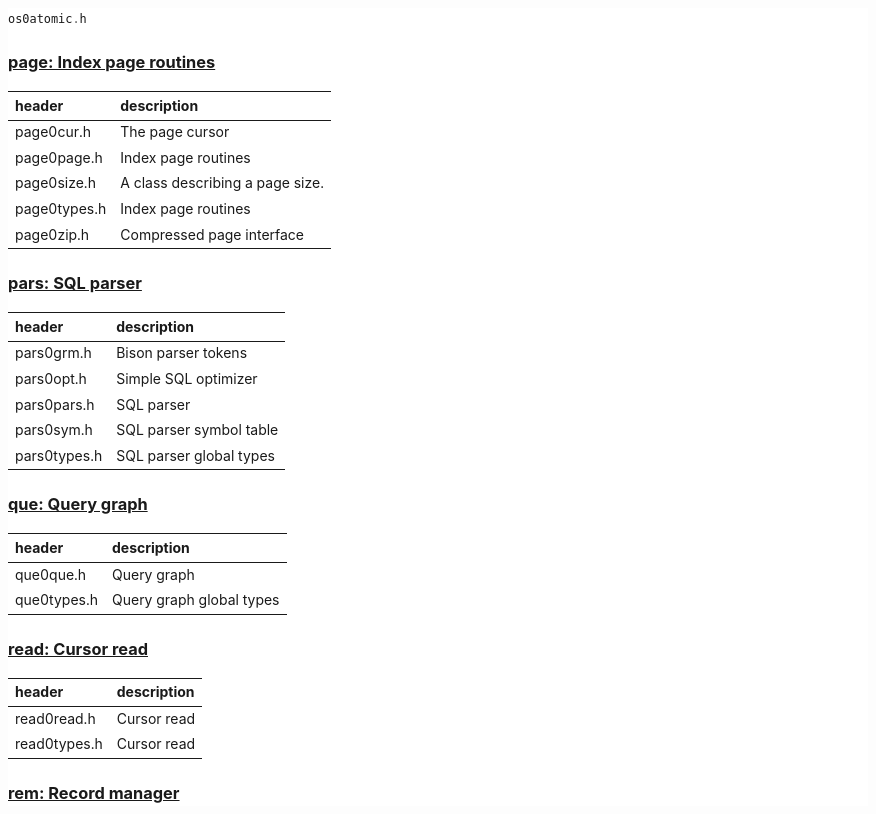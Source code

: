 
``` CPP
os0atomic.h

```

###  [page: Index page routines](rtfsc-innodb-page-row-record.md)

|header|description|
|:---|:---|
| page0cur.h | The page cursor |
| page0page.h | Index page routines |
| page0size.h | A class describing a page size. |
| page0types.h | Index page routines |
| page0zip.h | Compressed page interface |


###  [pars: SQL parser](rtfsc-innodb-query.md)

|header|description|
|:---|:---|
| pars0grm.h | Bison parser tokens|
| pars0opt.h | Simple SQL optimizer |
| pars0pars.h | SQL parser |
| pars0sym.h | SQL parser symbol table |
| pars0types.h | SQL parser global types |

###  [que: Query graph](rtfsc-innodb-query.md)

|header|description|
|:---|:---|
| que0que.h | Query graph |
| que0types.h | Query graph global types |


###  [read: Cursor read](rtfsc-innodb-query.md)

|header|description|
|:---|:---|
| read0read.h | Cursor read |
| read0types.h | Cursor read |

###  [rem: Record manager](rtfsc-innodb-page-row-record.md)
